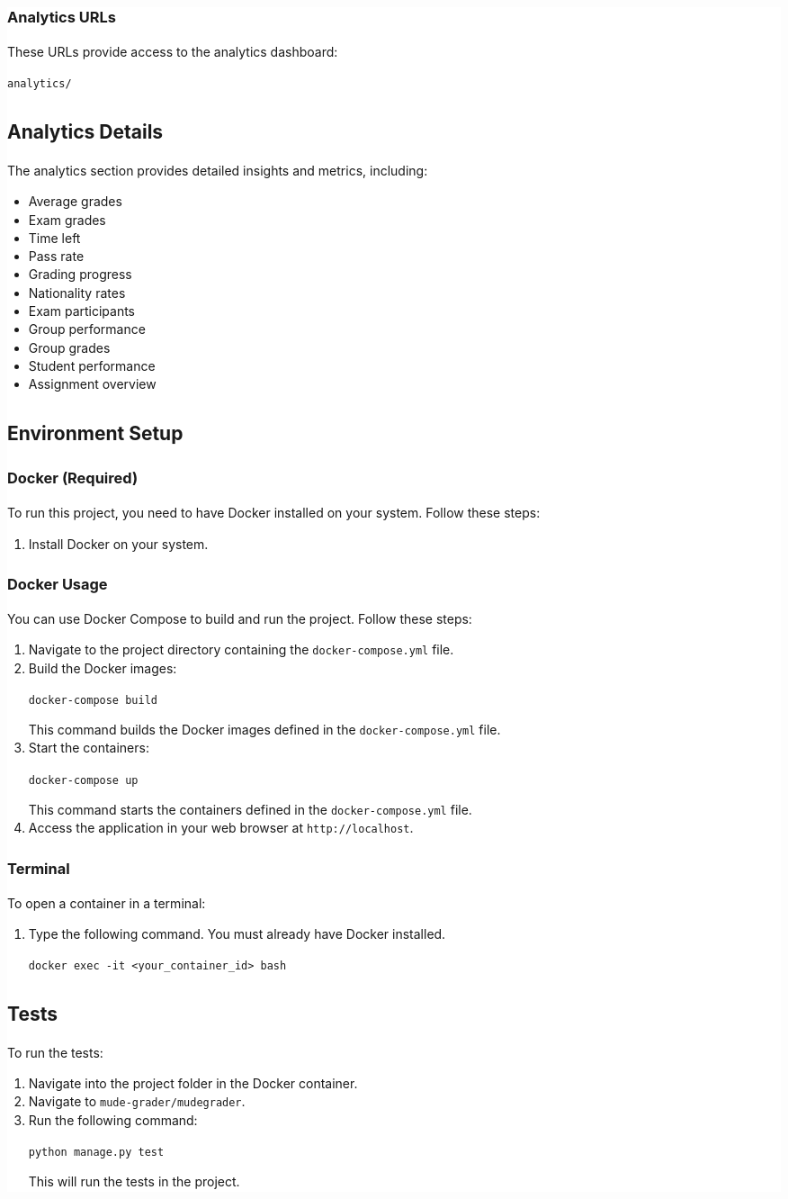### Analytics URLs
These URLs provide access to the analytics dashboard:

```
analytics/
```

## Analytics Details
The analytics section provides detailed insights and metrics, including:
- Average grades
- Exam grades
- Time left
- Pass rate
- Grading progress
- Nationality rates
- Exam participants
- Group performance
- Group grades
- Student performance
- Assignment overview

## Environment Setup

### Docker (Required)
To run this project, you need to have Docker installed on your system. Follow these steps:

1. Install Docker on your system.

### Docker Usage
You can use Docker Compose to build and run the project. Follow these steps:

1. Navigate to the project directory containing the `docker-compose.yml` file.
2. Build the Docker images:
   ```
   docker-compose build
   ```
   This command builds the Docker images defined in the `docker-compose.yml` file.
3. Start the containers:
   ```
   docker-compose up
   ```
   This command starts the containers defined in the `docker-compose.yml` file.
4. Access the application in your web browser at `http://localhost`.

### Terminal
To open a container in a terminal:
1. Type the following command. You must already have Docker installed.
   ```
   docker exec -it <your_container_id> bash
   ```

## Tests
To run the tests:
1. Navigate into the project folder in the Docker container.
2. Navigate to `mude-grader/mudegrader`.
3. Run the following command:
   ```
   python manage.py test
   ```
   This will run the tests in the project.
